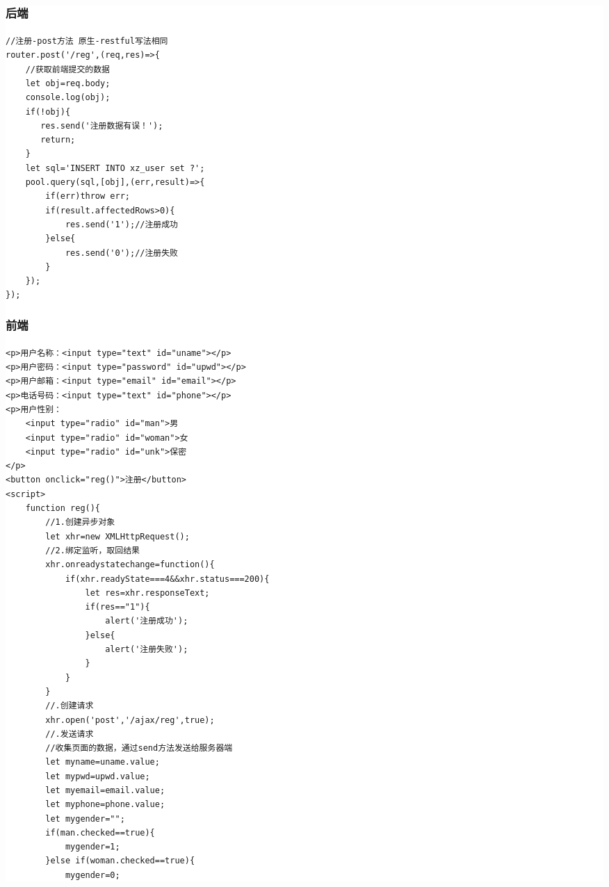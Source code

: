 ### 后端
```js:no-line-numbers
//注册-post方法 原生-restful写法相同
router.post('/reg',(req,res)=>{
    //获取前端提交的数据
    let obj=req.body;
    console.log(obj);
    if(!obj){
       res.send('注册数据有误！'); 
       return;
    }
    let sql='INSERT INTO xz_user set ?';
    pool.query(sql,[obj],(err,result)=>{
        if(err)throw err;
        if(result.affectedRows>0){
            res.send('1');//注册成功
        }else{
            res.send('0');//注册失败
        }
    });
});
```

### 前端  
```html:no-line-numbers
<p>用户名称：<input type="text" id="uname"></p>
<p>用户密码：<input type="password" id="upwd"></p>
<p>用户邮箱：<input type="email" id="email"></p>
<p>电话号码：<input type="text" id="phone"></p>
<p>用户性别：
    <input type="radio" id="man">男
    <input type="radio" id="woman">女
    <input type="radio" id="unk">保密
</p>
<button onclick="reg()">注册</button>
<script>
    function reg(){
        //1.创建异步对象
        let xhr=new XMLHttpRequest();
        //2.绑定监听，取回结果
        xhr.onreadystatechange=function(){
            if(xhr.readyState===4&&xhr.status===200){
                let res=xhr.responseText;
                if(res=="1"){
                    alert('注册成功');
                }else{
                    alert('注册失败');
                }
            }
        }
        //.创建请求
        xhr.open('post','/ajax/reg',true);
        //.发送请求
        //收集页面的数据，通过send方法发送给服务器端
        let myname=uname.value;
        let mypwd=upwd.value;
        let myemail=email.value;
        let myphone=phone.value;
        let mygender="";
        if(man.checked==true){
            mygender=1;
        }else if(woman.checked==true){
            mygender=0;
```